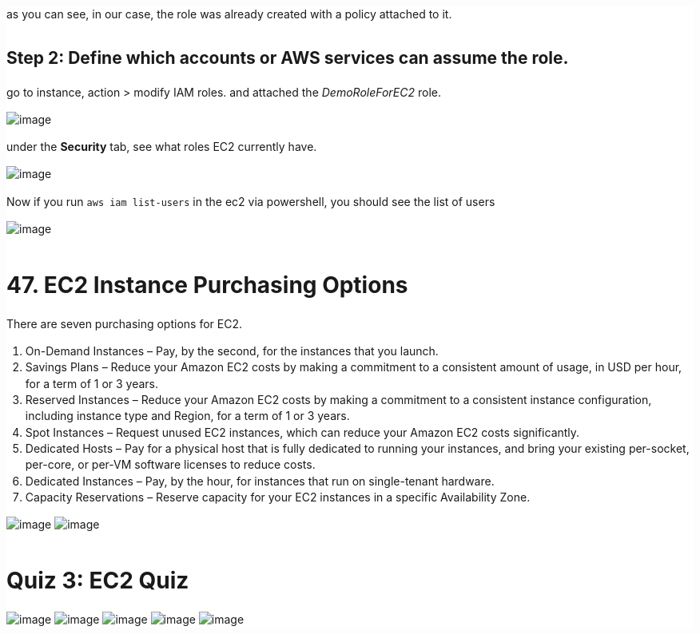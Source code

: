 as you can see, in our case, the role was already created with a policy attached to it. 

## Step 2: Define which accounts or AWS services can assume the role.

go to instance, action > modify IAM roles. and attached the *DemoRoleForEC2* role.

<img width="1324" height="284" alt="image" src="https://github.com/user-attachments/assets/fff052cf-3061-4b51-9fd7-bbbc758c5c43" />


under the **Security** tab, see what roles EC2 currently have.

<img width="1430" height="236" alt="image" src="https://github.com/user-attachments/assets/f15174c9-d5b0-4f2b-8f46-e996bb1ca172" />

Now if you run `aws iam list-users` in the ec2 via powershell, you should see the list of users

<img width="529" height="409" alt="image" src="https://github.com/user-attachments/assets/75c96f43-8e7c-4b8e-b1fb-59ef7dd6282c" />


# 47. EC2 Instance Purchasing Options

There are seven purchasing options for EC2.

1. On-Demand Instances – Pay, by the second, for the instances that you launch.
2. Savings Plans – Reduce your Amazon EC2 costs by making a commitment to a consistent amount of usage, in USD per hour, for a term of 1 or 3 years.
3. Reserved Instances – Reduce your Amazon EC2 costs by making a commitment to a consistent instance configuration, including instance type and Region, for a term of 1 or 3 years.
4. Spot Instances – Request unused EC2 instances, which can reduce your Amazon EC2 costs significantly.
5. Dedicated Hosts – Pay for a physical host that is fully dedicated to running your instances, and bring your existing per-socket, per-core, or per-VM software licenses to reduce costs.
6. Dedicated Instances – Pay, by the hour, for instances that run on single-tenant hardware.
7. Capacity Reservations – Reserve capacity for your EC2 instances in a specific Availability Zone.

<img width="326" height="620" alt="image" src="https://github.com/user-attachments/assets/c376663f-050d-4706-978a-8f27e1e5c31d" />

<img width="838" height="714" alt="image" src="https://github.com/user-attachments/assets/9406edd6-e743-457c-84a5-f0edf12aa219" />


# Quiz 3: EC2 Quiz

<img width="835" height="473" alt="image" src="https://github.com/user-attachments/assets/e81e3d6e-f9e6-4c79-96ca-99f923f2dd9a" />

<img width="829" height="433" alt="image" src="https://github.com/user-attachments/assets/37102cef-f9fa-4d54-9d30-12cf4420f4c7" />

<img width="831" height="419" alt="image" src="https://github.com/user-attachments/assets/cbfcc18b-e29a-445d-b845-f486f1ac2eec" />

<img width="833" height="437" alt="image" src="https://github.com/user-attachments/assets/bf8a72cf-cbb8-4393-9b91-9d2470898988" />

<img width="831" height="518" alt="image" src="https://github.com/user-attachments/assets/1f807199-b29f-440f-ab07-1543cf03f087" />

